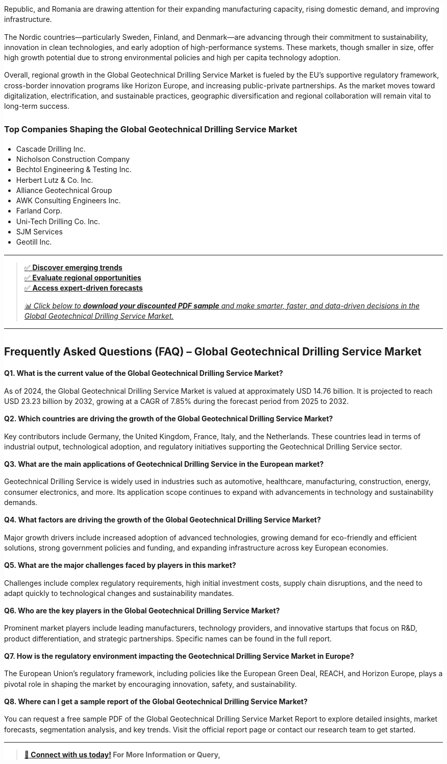Republic, and Romania are drawing attention for their expanding manufacturing capacity, rising domestic demand, and improving infrastructure.</p><p>The Nordic countries&mdash;particularly Sweden, Finland, and Denmark&mdash;are advancing through their commitment to sustainability, innovation in clean technologies, and early adoption of high-performance systems. These markets, though smaller in size, offer high growth potential due to strong environmental policies and high per capita technology adoption.</p><p>Overall, regional growth in the Global Geotechnical Drilling Service Market is fueled by the EU&rsquo;s supportive regulatory framework, cross-border innovation programs like Horizon Europe, and increasing public-private partnerships. As the market moves toward digitalization, electrification, and sustainable practices, geographic diversification and regional collaboration will remain vital to long-term success.</p><p><h3>Top Companies Shaping the Global Geotechnical Drilling Service Market </h3><ul><li>Cascade Drilling Inc.</li><li>Nicholson Construction Company</li><li>Bechtol Engineering & Testing Inc.</li><li>Herbert Lutz & Co. Inc.</li><li>Alliance Geotechnical Group</li><li>AWK Consulting Engineers Inc.</li><li>Farland Corp.</li><li>Uni-Tech Drilling Co. Inc.</li><li>SJM Services</li><li>Geotill Inc.</li></ul></p><hr /><blockquote><p><a href="https://www.marketresearchintellect.com/ask-for-discount/?rid=1051540&amp;amp;utm_source=Github-R&amp;amp;utm_medium=824">✅ <strong data-start="617" data-end="645">Discover emerging trends</strong></a><br data-start="645" data-end="648" /><a href="https://www.marketresearchintellect.com/ask-for-discount/?rid=1051540&amp;amp;utm_source=Github-R&amp;amp;utm_medium=824"> ✅ <strong data-start="650" data-end="685">Evaluate regional opportunities</strong></a><br data-start="685" data-end="688" /><a href="https://www.marketresearchintellect.com/ask-for-discount/?rid=1051540&amp;amp;utm_source=Github-R&amp;amp;utm_medium=824"> ✅ <strong data-start="690" data-end="724">Access expert-driven forecasts</strong></a></p><p class="" data-start="728" data-end="864"><em><a href="https://www.marketresearchintellect.com/ask-for-discount/?rid=1051540&amp;amp;utm_source=Github-R&amp;amp;utm_medium=824">📊 Click below to <strong data-start="746" data-end="785">download your discounted PDF sample</strong> and make smarter, faster, and data-driven decisions in the Global Geotechnical Drilling Service Market.</a></em></p></blockquote><hr /><h2>Frequently Asked Questions (FAQ) &ndash; Global Geotechnical Drilling Service Market</h2><p><strong>Q1. What is the current value of the Global Geotechnical Drilling Service Market?</strong></p><p>As of 2024, the Global Geotechnical Drilling Service Market is valued at approximately USD 14.76 billion. It is projected to reach USD 23.23 billion by 2032, growing at a CAGR of 7.85% during the forecast period from 2025 to 2032.</p><p><strong>Q2. Which countries are driving the growth of the Global Geotechnical Drilling Service Market?</strong></p><p>Key contributors include Germany, the United Kingdom, France, Italy, and the Netherlands. These countries lead in terms of industrial output, technological adoption, and regulatory initiatives supporting the Geotechnical Drilling Service sector.</p><p><strong>Q3. What are the main applications of Geotechnical Drilling Service in the European market?</strong></p><p>Geotechnical Drilling Service is widely used in industries such as automotive, healthcare, manufacturing, construction, energy, consumer electronics, and more. Its application scope continues to expand with advancements in technology and sustainability demands.</p><p><strong>Q4. What factors are driving the growth of the Global Geotechnical Drilling Service Market?</strong></p><p>Major growth drivers include increased adoption of advanced technologies, growing demand for eco-friendly and efficient solutions, strong government policies and funding, and expanding infrastructure across key European economies.</p><p><strong>Q5. What are the major challenges faced by players in this market?</strong></p><p>Challenges include complex regulatory requirements, high initial investment costs, supply chain disruptions, and the need to adapt quickly to technological changes and sustainability mandates.</p><p><strong>Q6. Who are the key players in the Global Geotechnical Drilling Service Market?</strong></p><p>Prominent market players include leading manufacturers, technology providers, and innovative startups that focus on R&amp;D, product differentiation, and strategic partnerships. Specific names can be found in the full report.</p><p><strong>Q7. How is the regulatory environment impacting the Geotechnical Drilling Service Market in Europe?</strong></p><p>The European Union&rsquo;s regulatory framework, including policies like the European Green Deal, REACH, and Horizon Europe, plays a pivotal role in shaping the market by encouraging innovation, safety, and sustainability.</p><p><strong>Q8. Where can I get a sample report of the Global Geotechnical Drilling Service Market?</strong></p><p>You can request a free sample PDF of the Global Geotechnical Drilling Service Market Report to explore detailed insights, market forecasts, segmentation analysis, and key trends. Visit the official report page or contact our research team to get started.</p><hr /><blockquote><p><span class="font-[700]"><strong><a href="https://www.marketresearchintellect.com/product/geotechnical-drilling-service-market/?utm_source=Linkedin&utm_medium=824">📩 Connect with us today!</a> For More Information or Query,